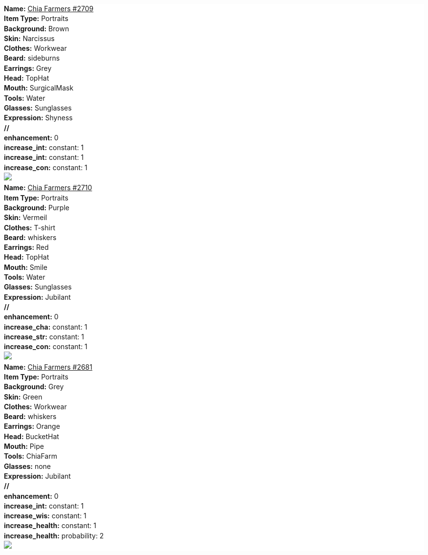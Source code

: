<div><strong>Name:</strong> <a href="https://mintgarden.io/nfts/nft1nekwcnlu9aq7qzz6e2qvej6w7msc0kq62d08htdsqaz0yxhetl5qxeuffj">Chia Farmers #2709</a></div>
<div><strong>Item Type:</strong> Portraits</div>
<div><strong>Background:</strong> Brown</div>
<div><strong>Skin:</strong> Narcissus</div>
<div><strong>Clothes:</strong> Workwear</div>
<div><strong>Beard:</strong> sideburns</div>
<div><strong>Earrings:</strong> Grey</div>
<div><strong>Head:</strong> TopHat</div>
<div><strong>Mouth:</strong> SurgicalMask</div>
<div><strong>Tools:</strong> Water</div>
<div><strong>Glasses:</strong> Sunglasses</div>
<div><strong>Expression:</strong> Shyness</div>
<div><strong>//</strong></div><div><strong>enhancement:</strong> 0</div>
<div><strong>increase_int:</strong> constant: 1</div>
<div><strong>increase_int:</strong> constant: 1</div>
<div><strong>increase_con:</strong> constant: 1</div>
</div>
<div class="item_thumbnail">
<a href="https://mintgarden.io/nfts/nft1lg4j67q6fnsxvyj0jmjnu4fg5wnvw3h7vkmcxwgql3xcjx3ankzq8kzgma"><img loading="lazy" src="https://assets.mainnet.mintgarden.io/thumbnails/0b9e863958c5e056f42ce50fa7f1967dd2a75593812fd77dcaba427d1b7645d7.webp"></a>
<div><strong>Name:</strong> <a href="https://mintgarden.io/nfts/nft1lg4j67q6fnsxvyj0jmjnu4fg5wnvw3h7vkmcxwgql3xcjx3ankzq8kzgma">Chia Farmers #2710</a></div>
<div><strong>Item Type:</strong> Portraits</div>
<div><strong>Background:</strong> Purple</div>
<div><strong>Skin:</strong> Vermeil</div>
<div><strong>Clothes:</strong> T-shirt</div>
<div><strong>Beard:</strong> whiskers</div>
<div><strong>Earrings:</strong> Red</div>
<div><strong>Head:</strong> TopHat</div>
<div><strong>Mouth:</strong> Smile</div>
<div><strong>Tools:</strong> Water</div>
<div><strong>Glasses:</strong> Sunglasses</div>
<div><strong>Expression:</strong> Jubilant</div>
<div><strong>//</strong></div><div><strong>enhancement:</strong> 0</div>
<div><strong>increase_cha:</strong> constant: 1</div>
<div><strong>increase_str:</strong> constant: 1</div>
<div><strong>increase_con:</strong> constant: 1</div>
</div>
<div class="item_thumbnail">
<a href="https://mintgarden.io/nfts/nft1mz4076wkx5304tu84myzah8yx7cghveldj8aysh0w0k5evapcfuqjs47ys"><img loading="lazy" src="https://assets.mainnet.mintgarden.io/thumbnails/9e93fa6f715796e651dd0e638069a10ad7c66339cc1a6f21ee1ce186dbf8a731.webp"></a>
<div><strong>Name:</strong> <a href="https://mintgarden.io/nfts/nft1mz4076wkx5304tu84myzah8yx7cghveldj8aysh0w0k5evapcfuqjs47ys">Chia Farmers #2681</a></div>
<div><strong>Item Type:</strong> Portraits</div>
<div><strong>Background:</strong> Grey</div>
<div><strong>Skin:</strong> Green</div>
<div><strong>Clothes:</strong> Workwear</div>
<div><strong>Beard:</strong> whiskers</div>
<div><strong>Earrings:</strong> Orange</div>
<div><strong>Head:</strong> BucketHat</div>
<div><strong>Mouth:</strong> Pipe</div>
<div><strong>Tools:</strong> ChiaFarm</div>
<div><strong>Glasses:</strong> none</div>
<div><strong>Expression:</strong> Jubilant</div>
<div><strong>//</strong></div><div><strong>enhancement:</strong> 0</div>
<div><strong>increase_int:</strong> constant: 1</div>
<div><strong>increase_wis:</strong> constant: 1</div>
<div><strong>increase_health:</strong> constant: 1</div>
<div><strong>increase_health:</strong> probability: 2</div>
</div>
<div class="item_thumbnail">
<a href="https://mintgarden.io/nfts/nft174r9f9sj5nn5s9skgj66ng6fguk2t85p8d2sxs5yq5atu9r8a2nqtzryxs"><img loading="lazy" src="https://assets.mainnet.mintgarden.io/thumbnails/b092c5776545159b4332013186ede6124761f7f302cdee847599e5cdf918075c.webp"></a>
